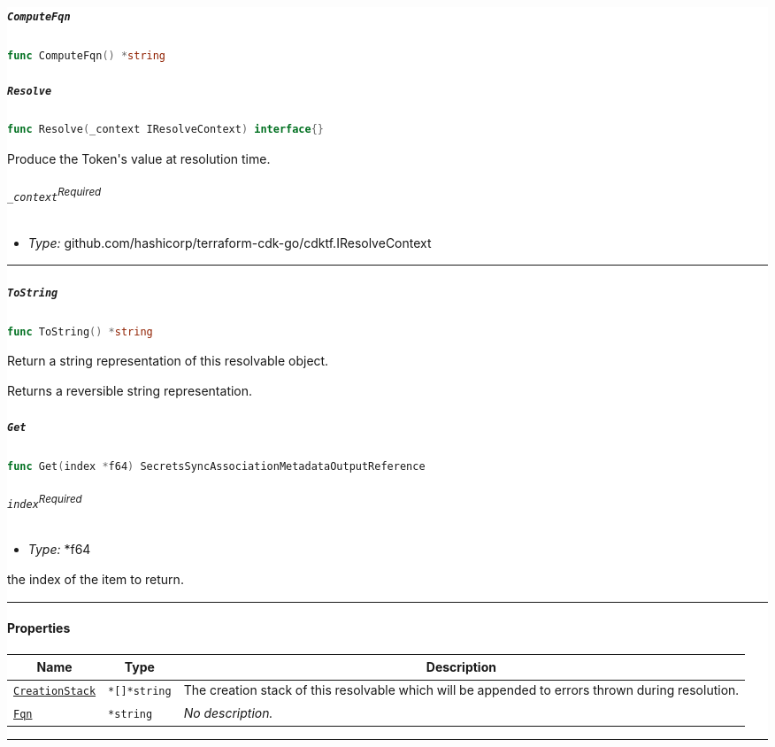 ##### `ComputeFqn` <a name="ComputeFqn" id="@cdktf/provider-vault.secretsSyncAssociation.SecretsSyncAssociationMetadataList.computeFqn"></a>

```go
func ComputeFqn() *string
```

##### `Resolve` <a name="Resolve" id="@cdktf/provider-vault.secretsSyncAssociation.SecretsSyncAssociationMetadataList.resolve"></a>

```go
func Resolve(_context IResolveContext) interface{}
```

Produce the Token's value at resolution time.

###### `_context`<sup>Required</sup> <a name="_context" id="@cdktf/provider-vault.secretsSyncAssociation.SecretsSyncAssociationMetadataList.resolve.parameter._context"></a>

- *Type:* github.com/hashicorp/terraform-cdk-go/cdktf.IResolveContext

---

##### `ToString` <a name="ToString" id="@cdktf/provider-vault.secretsSyncAssociation.SecretsSyncAssociationMetadataList.toString"></a>

```go
func ToString() *string
```

Return a string representation of this resolvable object.

Returns a reversible string representation.

##### `Get` <a name="Get" id="@cdktf/provider-vault.secretsSyncAssociation.SecretsSyncAssociationMetadataList.get"></a>

```go
func Get(index *f64) SecretsSyncAssociationMetadataOutputReference
```

###### `index`<sup>Required</sup> <a name="index" id="@cdktf/provider-vault.secretsSyncAssociation.SecretsSyncAssociationMetadataList.get.parameter.index"></a>

- *Type:* *f64

the index of the item to return.

---


#### Properties <a name="Properties" id="Properties"></a>

| **Name** | **Type** | **Description** |
| --- | --- | --- |
| <code><a href="#@cdktf/provider-vault.secretsSyncAssociation.SecretsSyncAssociationMetadataList.property.creationStack">CreationStack</a></code> | <code>*[]*string</code> | The creation stack of this resolvable which will be appended to errors thrown during resolution. |
| <code><a href="#@cdktf/provider-vault.secretsSyncAssociation.SecretsSyncAssociationMetadataList.property.fqn">Fqn</a></code> | <code>*string</code> | *No description.* |

---